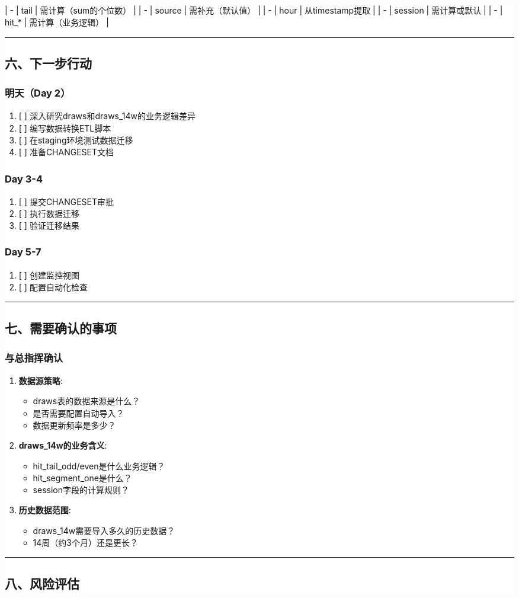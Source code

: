 | - | tail | 需计算（sum的个位数） |
| - | source | 需补充（默认值） |
| - | hour | 从timestamp提取 |
| - | session | 需计算或默认 |
| - | hit_* | 需计算（业务逻辑） |

---

## 六、下一步行动

### 明天（Day 2）
1. [ ] 深入研究draws和draws_14w的业务逻辑差异
2. [ ] 编写数据转换ETL脚本
3. [ ] 在staging环境测试数据迁移
4. [ ] 准备CHANGESET文档

### Day 3-4
1. [ ] 提交CHANGESET审批
2. [ ] 执行数据迁移
3. [ ] 验证迁移结果

### Day 5-7
1. [ ] 创建监控视图
2. [ ] 配置自动化检查

---

## 七、需要确认的事项

### 与总指挥确认
1. **数据源策略**:
   - draws表的数据来源是什么？
   - 是否需要配置自动导入？
   - 数据更新频率是多少？

2. **draws_14w的业务含义**:
   - hit_tail_odd/even是什么业务逻辑？
   - hit_segment_one是什么？
   - session字段的计算规则？

3. **历史数据范围**:
   - draws_14w需要导入多久的历史数据？
   - 14周（约3个月）还是更长？

---

## 八、风险评估
